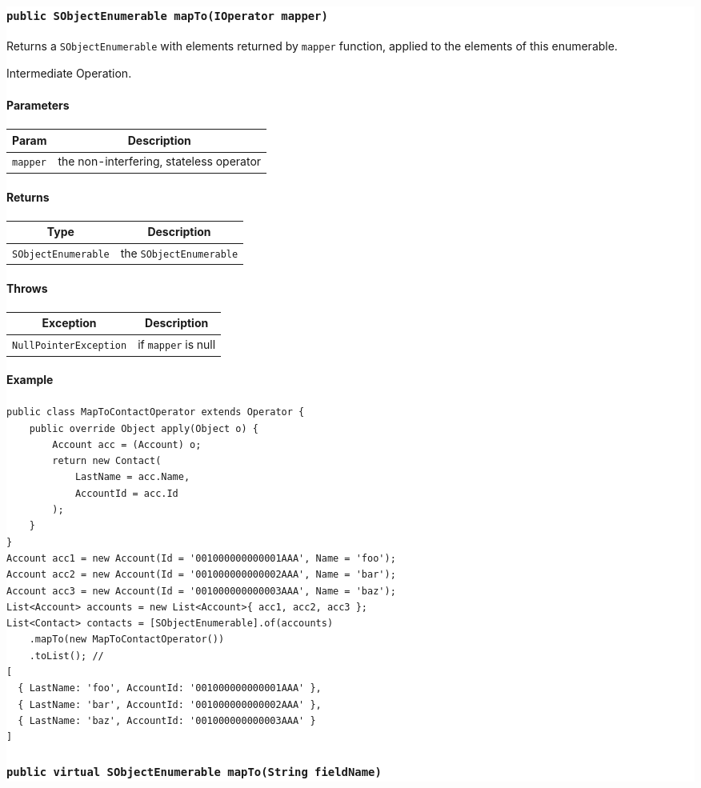 
### `public SObjectEnumerable mapTo(IOperator mapper)`

Returns a `SObjectEnumerable` with elements returned by `mapper` function, applied to the elements of this enumerable. <p>Intermediate Operation.</p>

#### Parameters

|Param|Description|
|---|---|
|`mapper`|the non-interfering, stateless operator|

#### Returns

|Type|Description|
|---|---|
|`SObjectEnumerable`|the `SObjectEnumerable`|

#### Throws

|Exception|Description|
|---|---|
|`NullPointerException`|if `mapper` is null|

#### Example
```apex
public class MapToContactOperator extends Operator {
    public override Object apply(Object o) {
        Account acc = (Account) o;
        return new Contact(
            LastName = acc.Name,
            AccountId = acc.Id
        );
    }
}
Account acc1 = new Account(Id = '001000000000001AAA', Name = 'foo');
Account acc2 = new Account(Id = '001000000000002AAA', Name = 'bar');
Account acc3 = new Account(Id = '001000000000003AAA', Name = 'baz');
List<Account> accounts = new List<Account>{ acc1, acc2, acc3 };
List<Contact> contacts = [SObjectEnumerable].of(accounts)
    .mapTo(new MapToContactOperator())
    .toList(); //
[
  { LastName: 'foo', AccountId: '001000000000001AAA' },
  { LastName: 'bar', AccountId: '001000000000002AAA' },
  { LastName: 'baz', AccountId: '001000000000003AAA' }
]
```


### `public virtual SObjectEnumerable mapTo(String fieldName)`

